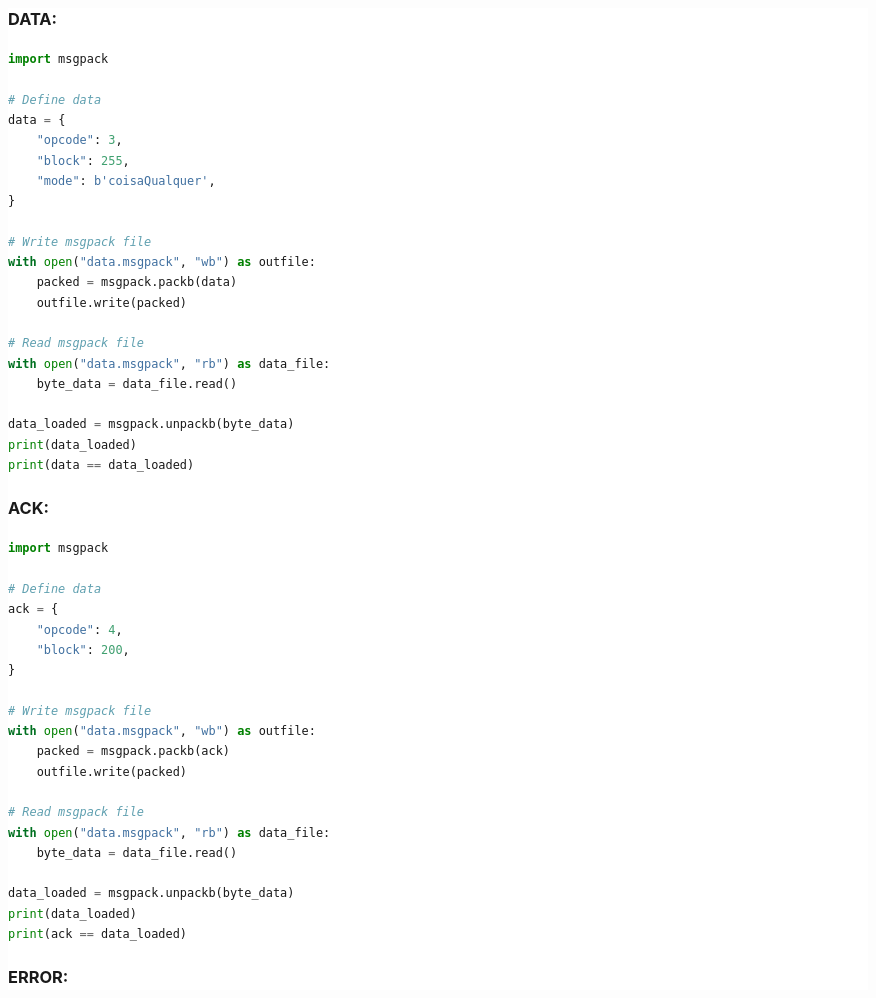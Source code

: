 ### DATA:

```python
import msgpack

# Define data
data = {
    "opcode": 3,
    "block": 255,
    "mode": b'coisaQualquer',
}

# Write msgpack file
with open("data.msgpack", "wb") as outfile:
    packed = msgpack.packb(data)
    outfile.write(packed)

# Read msgpack file
with open("data.msgpack", "rb") as data_file:
    byte_data = data_file.read()

data_loaded = msgpack.unpackb(byte_data)
print(data_loaded)
print(data == data_loaded)
```

### ACK:

```python
import msgpack

# Define data
ack = {
    "opcode": 4,
    "block": 200,
}

# Write msgpack file
with open("data.msgpack", "wb") as outfile:
    packed = msgpack.packb(ack)
    outfile.write(packed)

# Read msgpack file
with open("data.msgpack", "rb") as data_file:
    byte_data = data_file.read()

data_loaded = msgpack.unpackb(byte_data)
print(data_loaded)
print(ack == data_loaded)
```

### ERROR:
